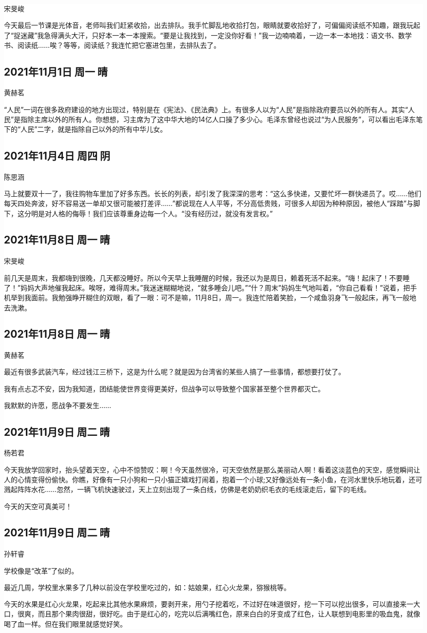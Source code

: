 宋旻峻

今天最后一节课是光体音，老师叫我们赶紧收拾，出去排队。我手忙脚乱地收拾打包，眼睛就要收拾好了，可偏偏阅读纸不知趣，跟我玩起了“捉迷藏”我急得满头大汗，只好本一本一本搜索。“要是让我找到，一定没你好看！”我一边喃喃着，一边一本一本地找：语文书、数学书、阅读纸……唉？等等，阅读纸？我连忙把它塞进包里，去排队去了。 

## 2021年11月1日 周一 晴

黄赫茗

“人民”一词在很多政府建设的地方出现过，特别是在《宪法》、《民法典》上。有很多人以为“人民”是指除政府要员以外的所有人。其实“人民”是指除主席以外的所有人。你想想，习主席为了这中华大地的14亿人口操了多少心。毛泽东曾经也说过“为人民服务”，可以看出毛泽东笔下的“人民”二字，就是指除自己以外的所有中华儿女。

## 2021年11月4日 周四 阴

陈思涵

马上就要双十一了，我往购物车里加了好多东西。长长的列表，却引发了我深深的思考：“这么多快递，又要忙坏一群快递员了。哎……他们每天四处奔波，好不容易送一单却又很可能被打差评……”都说现在人人平等，不分高低贵贱，可很多人却因为种种原因，被他人“踩踏”与脚下，这分明是对人格的侮辱！我们应该尊重身边每一个人。“没有经历过，就没有发言权。”

## 2021年11月8日 周一 晴

宋旻峻

前几天是周末，我都嗨到很晚，几天都没睡好。所以今天早上我睡醒的时候，我还以为是周日，赖着死活不起来。“嗨！起床了！不要睡了！”妈妈大声地催我起床。唉呀，难得周末。”我迷迷糊糊地说，“就多睡会儿吧。”“什？周末”妈妈生气地叫着，“你自己看看！”说着，把手机举到我面前。我勉强睁开糊住的双眼，看了一眼：可不是嘛，11月8日，周一。我连忙陪着笑脸，一个咸鱼羽身飞一般起床，再飞一般地去洗漱。

## 2021年11月8日 周一 晴

黄赫茗

最近有很多武装汽车，经过钱江三桥下，这是为什么呢？就是因为台湾省的某些人搞了一些事情，都想要打仗了。

我有点忐忑不安，因为我知道，团结能使世界变得更美好，但战争可以导致整个国家甚至整个世界都灭亡。

我默默的许愿，愿战争不要发生……

## 2021年11月9日 周二 晴

杨若君

今天我放学回家时，抬头望着天空，心中不惊赞叹：啊！今天虽然很冷，可天空依然是那么美丽动人啊！看着这淡蓝色的天空，感觉瞬间让人的心情变得份偷快。你瞧，好像有一只小狗和一只小猫正嬉戏打闹着，抱着一个小球;又好像远处有一条小鱼，在河水里快乐地玩着，还可溅起阵阵水花……忽然，一辆飞机快速驶过，天上立刻出现了一条白线，仿佛是老奶奶织毛衣的毛线滚走后，留下的毛线。

今天的天空可真美可！ 

## 2021年11月9日 周二 晴

孙轩睿

学校像是“改革”了似的。

最近几周，学校里水果多了几种以前没在学校里吃过的，如：姑娘果，红心火龙果，猕猴桃等。

今天的水果是红心火龙果，吃起来比其他水果麻烦，要剥开来，用勺子挖着吃，不过好在味道很好，挖一下可以挖出很多，可以直接来一大口，很爽，而且那个果肉很甜，很好吃。由于是红心的，吃完以后满嘴红色，原来白白的牙变成了红色，让人联想到电影里的吸血鬼，就像喝了血一样。但在我们眼里就感觉好笑。
